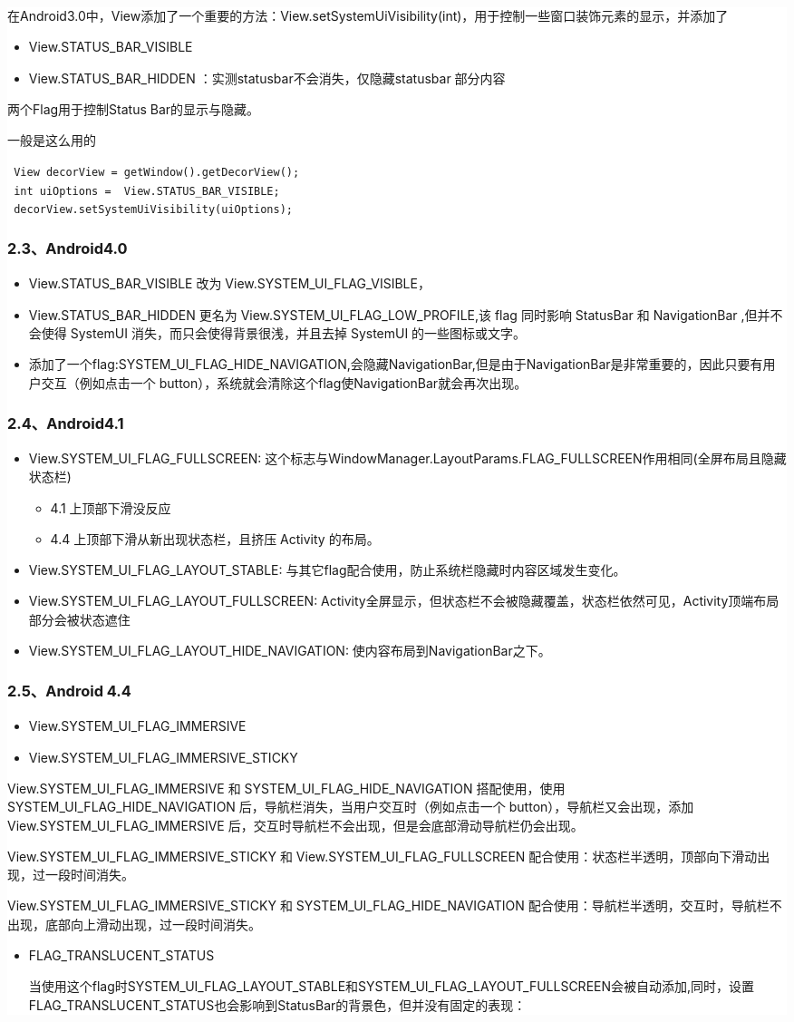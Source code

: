 在Android3.0中，View添加了一个重要的方法：View.setSystemUiVisibility(int)，用于控制一些窗口装饰元素的显示，并添加了

*   View.STATUS_BAR_VISIBLE

*   View.STATUS_BAR_HIDDEN ：实测statusbar不会消失，仅隐藏statusbar 部分内容

两个Flag用于控制Status Bar的显示与隐藏。

一般是这么用的

```
 View decorView = getWindow().getDecorView();
 int uiOptions =  View.STATUS_BAR_VISIBLE;
 decorView.setSystemUiVisibility(uiOptions);

```

### 2.3、Android4.0

*   View.STATUS_BAR_VISIBLE 改为 View.SYSTEM_UI_FLAG_VISIBLE，

*   View.STATUS_BAR_HIDDEN 更名为 View.SYSTEM_UI_FLAG_LOW_PROFILE,该 flag 同时影响 StatusBar 和 NavigationBar ,但并不会使得 SystemUI 消失，而只会使得背景很浅，并且去掉 SystemUI 的一些图标或文字。

*   添加了一个flag:SYSTEM_UI_FLAG_HIDE_NAVIGATION,会隐藏NavigationBar,但是由于NavigationBar是非常重要的，因此只要有用户交互（例如点击一个 button），系统就会清除这个flag使NavigationBar就会再次出现。

### 2.4、Android4.1

*   View.SYSTEM_UI_FLAG_FULLSCREEN: 这个标志与WindowManager.LayoutParams.FLAG_FULLSCREEN作用相同(全屏布局且隐藏状态栏)

    *   4.1 上顶部下滑没反应

    *   4.4 上顶部下滑从新出现状态栏，且挤压 Activity 的布局。

*   View.SYSTEM_UI_FLAG_LAYOUT_STABLE: 与其它flag配合使用，防止系统栏隐藏时内容区域发生变化。

*   View.SYSTEM_UI_FLAG_LAYOUT_FULLSCREEN: Activity全屏显示，但状态栏不会被隐藏覆盖，状态栏依然可见，Activity顶端布局部分会被状态遮住

*   View.SYSTEM_UI_FLAG_LAYOUT_HIDE_NAVIGATION: 使内容布局到NavigationBar之下。

### 2.5、Android 4.4

*   View.SYSTEM_UI_FLAG_IMMERSIVE

*   View.SYSTEM_UI_FLAG_IMMERSIVE_STICKY

View.SYSTEM_UI_FLAG_IMMERSIVE 和 SYSTEM_UI_FLAG_HIDE_NAVIGATION 搭配使用，使用 SYSTEM_UI_FLAG_HIDE_NAVIGATION 后，导航栏消失，当用户交互时（例如点击一个 button），导航栏又会出现，添加 View.SYSTEM_UI_FLAG_IMMERSIVE 后，交互时导航栏不会出现，但是会底部滑动导航栏仍会出现。

View.SYSTEM_UI_FLAG_IMMERSIVE_STICKY 和 View.SYSTEM_UI_FLAG_FULLSCREEN 配合使用：状态栏半透明，顶部向下滑动出现，过一段时间消失。

View.SYSTEM_UI_FLAG_IMMERSIVE_STICKY 和  SYSTEM_UI_FLAG_HIDE_NAVIGATION  配合使用：导航栏半透明，交互时，导航栏不出现，底部向上滑动出现，过一段时间消失。

*   FLAG_TRANSLUCENT_STATUS

    当使用这个flag时SYSTEM_UI_FLAG_LAYOUT_STABLE和SYSTEM_UI_FLAG_LAYOUT_FULLSCREEN会被自动添加,同时，设置FLAG_TRANSLUCENT_STATUS也会影响到StatusBar的背景色，但并没有固定的表现：
